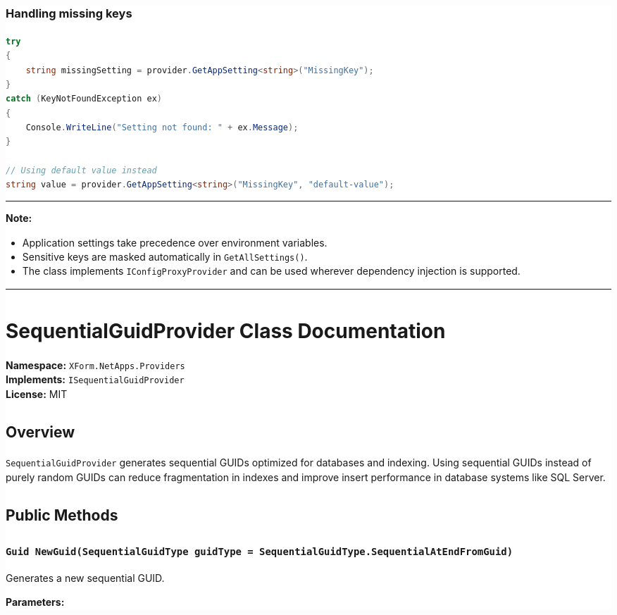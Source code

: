 ### Handling missing keys

```csharp
try
{
    string missingSetting = provider.GetAppSetting<string>("MissingKey");
}
catch (KeyNotFoundException ex)
{
    Console.WriteLine("Setting not found: " + ex.Message);
}

// Using default value instead
string value = provider.GetAppSetting<string>("MissingKey", "default-value");
```

---

**Note:**

* Application settings take precedence over environment variables.
* Sensitive keys are masked automatically in `GetAllSettings()`.
* The class implements `IConfigProxyProvider` and can be used wherever dependency injection is supported.


---





# SequentialGuidProvider Class Documentation

**Namespace:** `XForm.NetApps.Providers`  
**Implements:** `ISequentialGuidProvider`  
**License:** MIT  


## Overview

`SequentialGuidProvider` generates sequential GUIDs optimized for databases and indexing. Using sequential GUIDs instead of purely random GUIDs can reduce fragmentation in indexes and improve insert performance in database systems like SQL Server.


## Public Methods

### `Guid NewGuid(SequentialGuidType guidType = SequentialGuidType.SequentialAtEndFromGuid)`

Generates a new sequential GUID.

**Parameters:**
